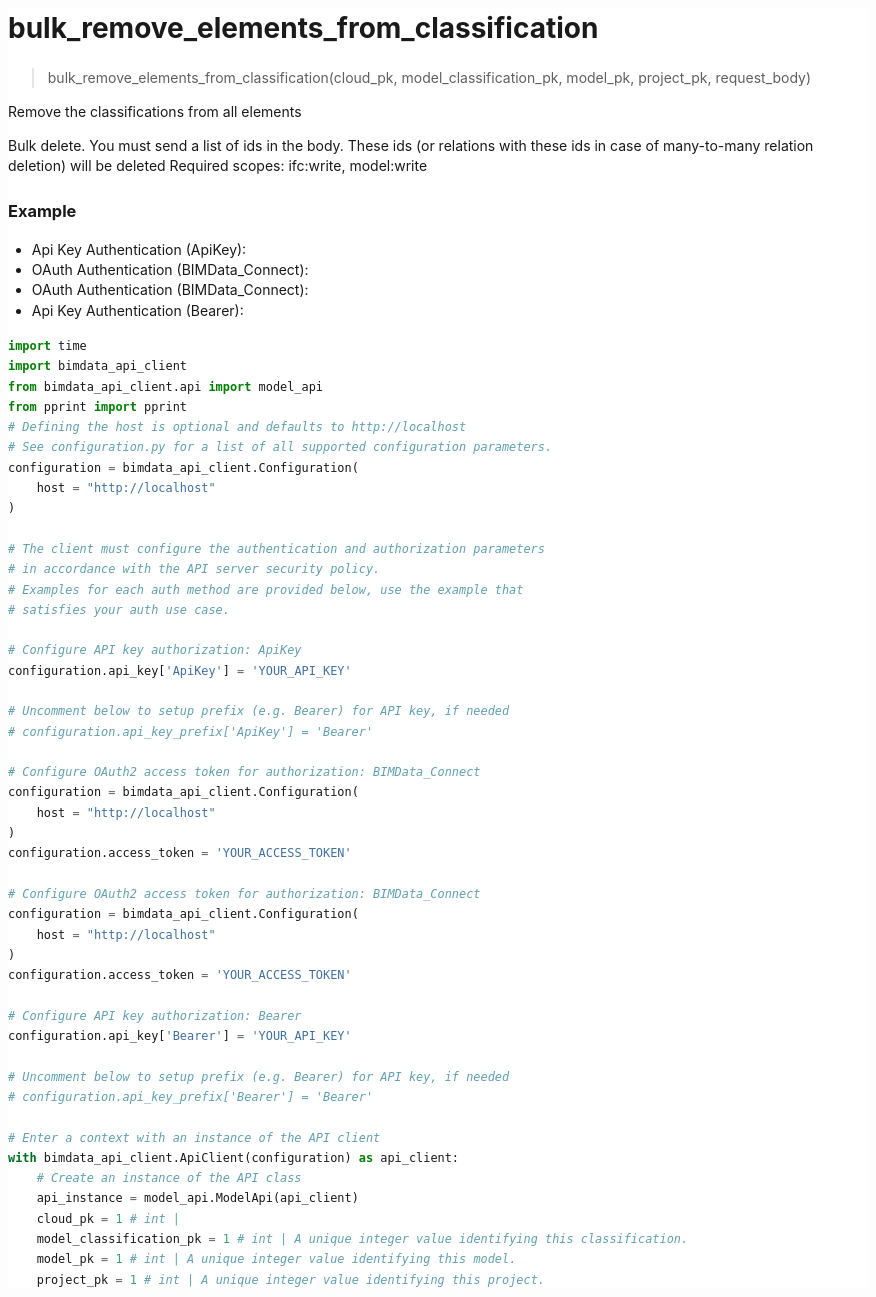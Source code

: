 # **bulk_remove_elements_from_classification**
> bulk_remove_elements_from_classification(cloud_pk, model_classification_pk, model_pk, project_pk, request_body)

Remove the classifications from all elements

 Bulk delete. You must send a list of ids in the body. These ids (or relations with these ids in case of many-to-many relation deletion) will be deleted   Required scopes: ifc:write, model:write

### Example

* Api Key Authentication (ApiKey):
* OAuth Authentication (BIMData_Connect):
* OAuth Authentication (BIMData_Connect):
* Api Key Authentication (Bearer):

```python
import time
import bimdata_api_client
from bimdata_api_client.api import model_api
from pprint import pprint
# Defining the host is optional and defaults to http://localhost
# See configuration.py for a list of all supported configuration parameters.
configuration = bimdata_api_client.Configuration(
    host = "http://localhost"
)

# The client must configure the authentication and authorization parameters
# in accordance with the API server security policy.
# Examples for each auth method are provided below, use the example that
# satisfies your auth use case.

# Configure API key authorization: ApiKey
configuration.api_key['ApiKey'] = 'YOUR_API_KEY'

# Uncomment below to setup prefix (e.g. Bearer) for API key, if needed
# configuration.api_key_prefix['ApiKey'] = 'Bearer'

# Configure OAuth2 access token for authorization: BIMData_Connect
configuration = bimdata_api_client.Configuration(
    host = "http://localhost"
)
configuration.access_token = 'YOUR_ACCESS_TOKEN'

# Configure OAuth2 access token for authorization: BIMData_Connect
configuration = bimdata_api_client.Configuration(
    host = "http://localhost"
)
configuration.access_token = 'YOUR_ACCESS_TOKEN'

# Configure API key authorization: Bearer
configuration.api_key['Bearer'] = 'YOUR_API_KEY'

# Uncomment below to setup prefix (e.g. Bearer) for API key, if needed
# configuration.api_key_prefix['Bearer'] = 'Bearer'

# Enter a context with an instance of the API client
with bimdata_api_client.ApiClient(configuration) as api_client:
    # Create an instance of the API class
    api_instance = model_api.ModelApi(api_client)
    cloud_pk = 1 # int | 
    model_classification_pk = 1 # int | A unique integer value identifying this classification.
    model_pk = 1 # int | A unique integer value identifying this model.
    project_pk = 1 # int | A unique integer value identifying this project.
```